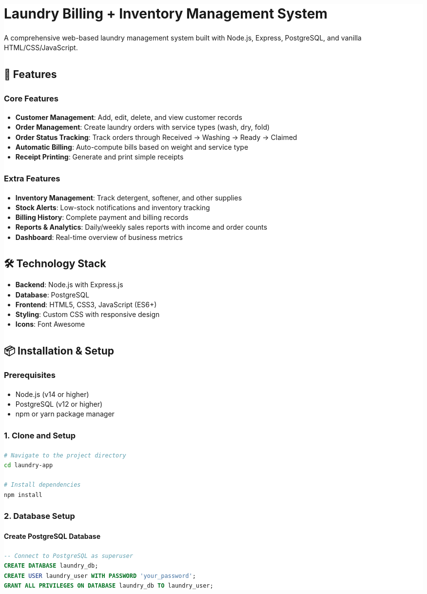 # Laundry Billing + Inventory Management System

A comprehensive web-based laundry management system built with Node.js, Express, PostgreSQL, and vanilla HTML/CSS/JavaScript.

## 🎯 Features

### Core Features
- **Customer Management**: Add, edit, delete, and view customer records
- **Order Management**: Create laundry orders with service types (wash, dry, fold)
- **Order Status Tracking**: Track orders through Received → Washing → Ready → Claimed
- **Automatic Billing**: Auto-compute bills based on weight and service type
- **Receipt Printing**: Generate and print simple receipts

### Extra Features
- **Inventory Management**: Track detergent, softener, and other supplies
- **Stock Alerts**: Low-stock notifications and inventory tracking
- **Billing History**: Complete payment and billing records
- **Reports & Analytics**: Daily/weekly sales reports with income and order counts
- **Dashboard**: Real-time overview of business metrics

## 🛠️ Technology Stack

- **Backend**: Node.js with Express.js
- **Database**: PostgreSQL
- **Frontend**: HTML5, CSS3, JavaScript (ES6+)
- **Styling**: Custom CSS with responsive design
- **Icons**: Font Awesome

## 📦 Installation & Setup

### Prerequisites
- Node.js (v14 or higher)
- PostgreSQL (v12 or higher)
- npm or yarn package manager

### 1. Clone and Setup
```bash
# Navigate to the project directory
cd laundry-app

# Install dependencies
npm install
```

### 2. Database Setup

#### Create PostgreSQL Database
```sql
-- Connect to PostgreSQL as superuser
CREATE DATABASE laundry_db;
CREATE USER laundry_user WITH PASSWORD 'your_password';
GRANT ALL PRIVILEGES ON DATABASE laundry_db TO laundry_user;
```
